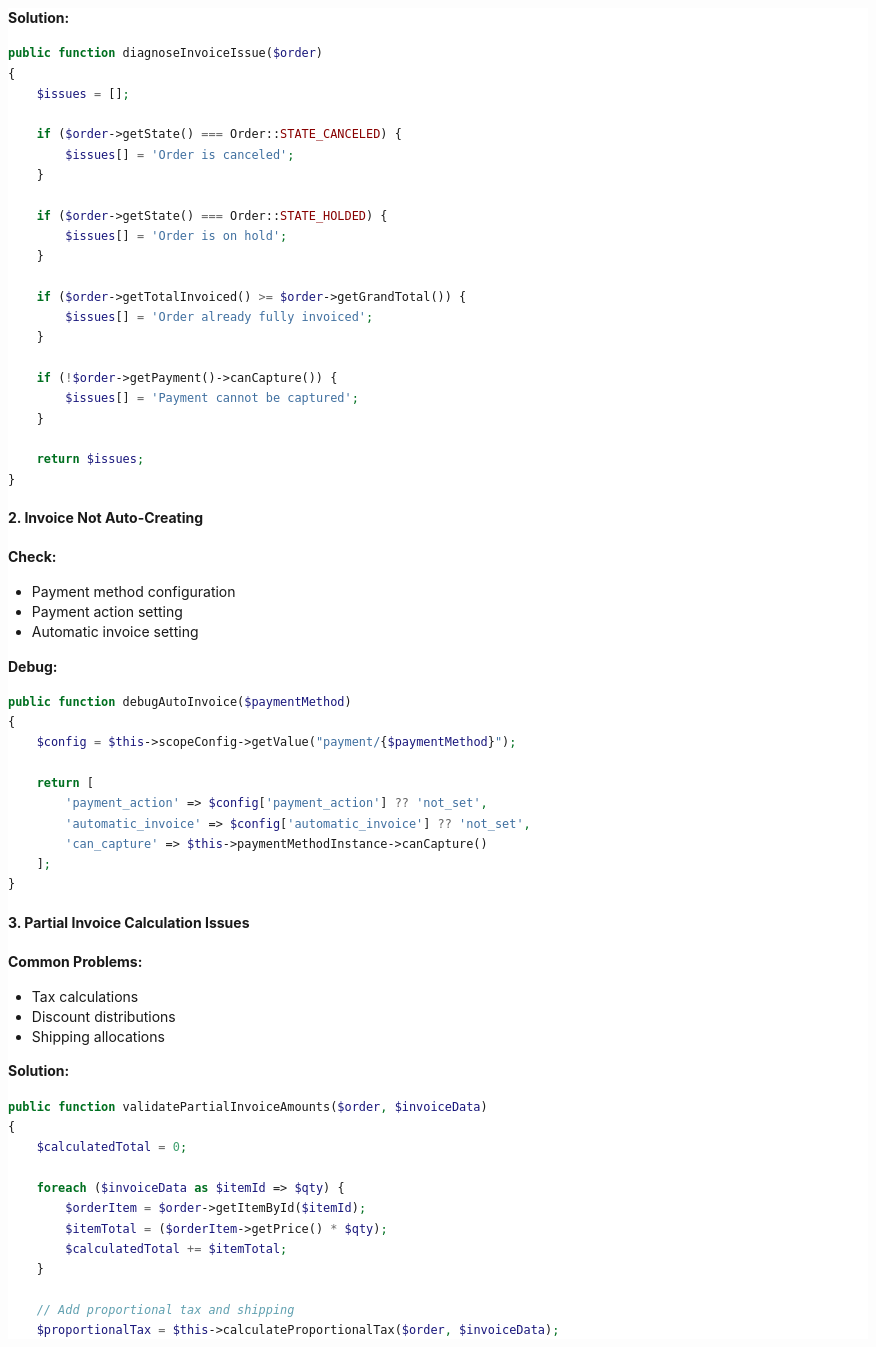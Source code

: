 **Solution:**
```php
public function diagnoseInvoiceIssue($order)
{
    $issues = [];
    
    if ($order->getState() === Order::STATE_CANCELED) {
        $issues[] = 'Order is canceled';
    }
    
    if ($order->getState() === Order::STATE_HOLDED) {
        $issues[] = 'Order is on hold';
    }
    
    if ($order->getTotalInvoiced() >= $order->getGrandTotal()) {
        $issues[] = 'Order already fully invoiced';
    }
    
    if (!$order->getPayment()->canCapture()) {
        $issues[] = 'Payment cannot be captured';
    }
    
    return $issues;
}
```

#### 2. **Invoice Not Auto-Creating**
**Check:**
- Payment method configuration
- Payment action setting
- Automatic invoice setting

**Debug:**
```php
public function debugAutoInvoice($paymentMethod)
{
    $config = $this->scopeConfig->getValue("payment/{$paymentMethod}");
    
    return [
        'payment_action' => $config['payment_action'] ?? 'not_set',
        'automatic_invoice' => $config['automatic_invoice'] ?? 'not_set',
        'can_capture' => $this->paymentMethodInstance->canCapture()
    ];
}
```

#### 3. **Partial Invoice Calculation Issues**
**Common Problems:**
- Tax calculations
- Discount distributions
- Shipping allocations

**Solution:**
```php
public function validatePartialInvoiceAmounts($order, $invoiceData)
{
    $calculatedTotal = 0;
    
    foreach ($invoiceData as $itemId => $qty) {
        $orderItem = $order->getItemById($itemId);
        $itemTotal = ($orderItem->getPrice() * $qty);
        $calculatedTotal += $itemTotal;
    }
    
    // Add proportional tax and shipping
    $proportionalTax = $this->calculateProportionalTax($order, $invoiceData);
```